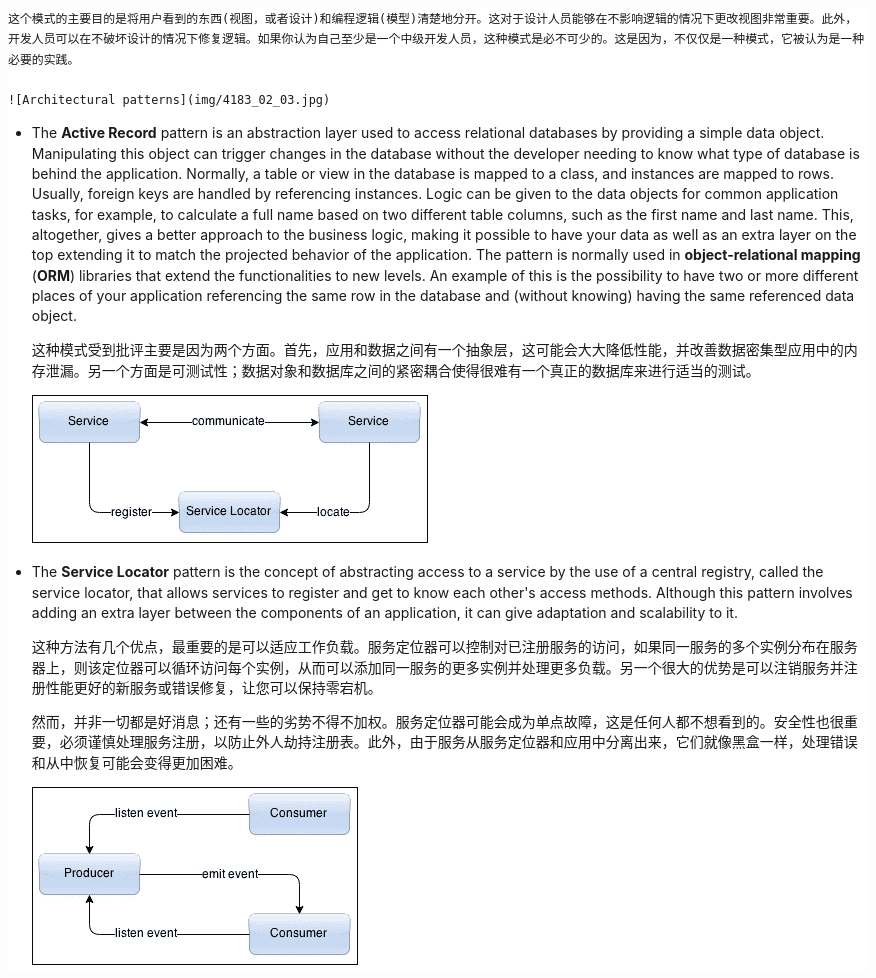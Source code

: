     这个模式的主要目的是将用户看到的东西(视图，或者设计)和编程逻辑(模型)清楚地分开。这对于设计人员能够在不影响逻辑的情况下更改视图非常重要。此外，开发人员可以在不破坏设计的情况下修复逻辑。如果你认为自己至少是一个中级开发人员，这种模式是必不可少的。这是因为，不仅仅是一种模式，它被认为是一种必要的实践。

    ![Architectural patterns](img/4183_02_03.jpg)

*   The **Active Record** pattern is an abstraction layer used to access relational databases by providing a simple data object. Manipulating this object can trigger changes in the database without the developer needing to know what type of database is behind the application. Normally, a table or view in the database is mapped to a class, and instances are mapped to rows. Usually, foreign keys are handled by referencing instances. Logic can be given to the data objects for common application tasks, for example, to calculate a full name based on two different table columns, such as the first name and last name. This, altogether, gives a better approach to the business logic, making it possible to have your data as well as an extra layer on the top extending it to match the projected behavior of the application. The pattern is normally used in **object-relational mapping** (**ORM**) libraries that extend the functionalities to new levels. An example of this is the possibility to have two or more different places of your application referencing the same row in the database and (without knowing) having the same referenced data object.

    这种模式受到批评主要是因为两个方面。首先，应用和数据之间有一个抽象层，这可能会大大降低性能，并改善数据密集型应用中的内存泄漏。另一个方面是可测试性；数据对象和数据库之间的紧密耦合使得很难有一个真正的数据库来进行适当的测试。

    ![Architectural patterns](img/4183_02_04.jpg)

*   The **Service Locator** pattern is the concept of abstracting access to a service by the use of a central registry, called the service locator, that allows services to register and get to know each other's access methods. Although this pattern involves adding an extra layer between the components of an application, it can give adaptation and scalability to it.

    这种方法有几个优点，最重要的是可以适应工作负载。服务定位器可以控制对已注册服务的访问，如果同一服务的多个实例分布在服务器上，则该定位器可以循环访问每个实例，从而可以添加同一服务的更多实例并处理更多负载。另一个很大的优势是可以注销服务并注册性能更好的新服务或错误修复，让您可以保持零宕机。

    然而，并非一切都是好消息；还有一些的劣势不得不加权。服务定位器可能会成为单点故障，这是任何人都不想看到的。安全性也很重要，必须谨慎处理服务注册，以防止外人劫持注册表。此外，由于服务从服务定位器和应用中分离出来，它们就像黑盒一样，处理错误和从中恢复可能会变得更加困难。

    ![Architectural patterns](img/4183_02_05.jpg)
